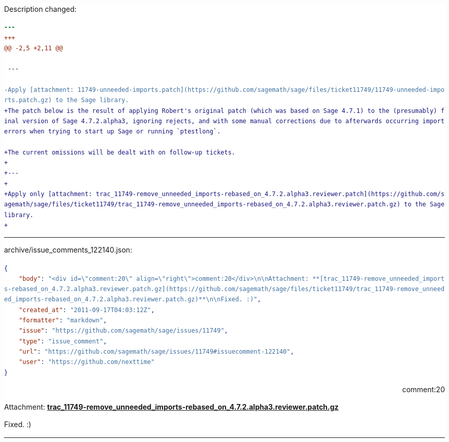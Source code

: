 Description changed:
``````diff
--- 
+++ 
@@ -2,5 +2,11 @@
 
 ---
 
-Apply [attachment: 11749-unneeded-imports.patch](https://github.com/sagemath/sage/files/ticket11749/11749-unneeded-imports.patch.gz) to the Sage library.
+The patch below is the result of applying Robert's original patch (which was based on Sage 4.7.1) to the (presumably) final version of Sage 4.7.2.alpha3, ignoring rejects, and with some manual corrections due to afterwards occurring import errors when trying to start up Sage or running `ptestlong`.
 
+The current omissions will be dealt with on follow-up tickets.
+
+---
+
+Apply only [attachment: trac_11749-remove_unneeded_imports-rebased_on_4.7.2.alpha3.reviewer.patch](https://github.com/sagemath/sage/files/ticket11749/trac_11749-remove_unneeded_imports-rebased_on_4.7.2.alpha3.reviewer.patch.gz) to the Sage library.
+
``````




---

archive/issue_comments_122140.json:
```json
{
    "body": "<div id=\"comment:20\" align=\"right\">comment:20</div>\n\nAttachment: **[trac_11749-remove_unneeded_imports-rebased_on_4.7.2.alpha3.reviewer.patch.gz](https://github.com/sagemath/sage/files/ticket11749/trac_11749-remove_unneeded_imports-rebased_on_4.7.2.alpha3.reviewer.patch.gz)**\n\nFixed. :)",
    "created_at": "2011-09-17T04:03:12Z",
    "formatter": "markdown",
    "issue": "https://github.com/sagemath/sage/issues/11749",
    "type": "issue_comment",
    "url": "https://github.com/sagemath/sage/issues/11749#issuecomment-122140",
    "user": "https://github.com/nexttime"
}
```

<div id="comment:20" align="right">comment:20</div>

Attachment: **[trac_11749-remove_unneeded_imports-rebased_on_4.7.2.alpha3.reviewer.patch.gz](https://github.com/sagemath/sage/files/ticket11749/trac_11749-remove_unneeded_imports-rebased_on_4.7.2.alpha3.reviewer.patch.gz)**

Fixed. :)



---
